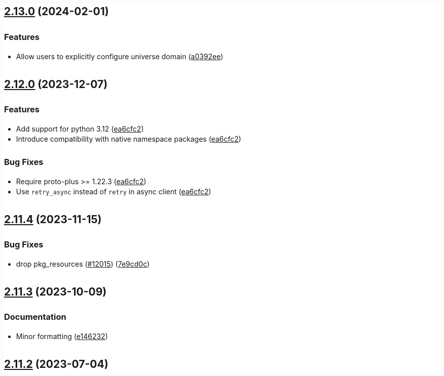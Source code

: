 ## [2.13.0](https://github.com/googleapis/google-cloud-python/compare/google-cloud-automl-v2.12.0...google-cloud-automl-v2.13.0) (2024-02-01)


### Features

* Allow users to explicitly configure universe domain ([a0392ee](https://github.com/googleapis/google-cloud-python/commit/a0392eeb59fcc6ea7c55283110b92aa24a4d40a0))

## [2.12.0](https://github.com/googleapis/google-cloud-python/compare/google-cloud-automl-v2.11.4...google-cloud-automl-v2.12.0) (2023-12-07)


### Features

* Add support for python 3.12 ([ea6cfc2](https://github.com/googleapis/google-cloud-python/commit/ea6cfc2f86e77757b8cb05f7fd0d9c0b7ccaf7cf))
* Introduce compatibility with native namespace packages ([ea6cfc2](https://github.com/googleapis/google-cloud-python/commit/ea6cfc2f86e77757b8cb05f7fd0d9c0b7ccaf7cf))


### Bug Fixes

* Require proto-plus &gt;= 1.22.3 ([ea6cfc2](https://github.com/googleapis/google-cloud-python/commit/ea6cfc2f86e77757b8cb05f7fd0d9c0b7ccaf7cf))
* Use `retry_async` instead of `retry` in async client ([ea6cfc2](https://github.com/googleapis/google-cloud-python/commit/ea6cfc2f86e77757b8cb05f7fd0d9c0b7ccaf7cf))

## [2.11.4](https://github.com/googleapis/google-cloud-python/compare/google-cloud-automl-v2.11.3...google-cloud-automl-v2.11.4) (2023-11-15)


### Bug Fixes

* drop pkg_resources ([#12015](https://github.com/googleapis/google-cloud-python/issues/12015)) ([7e9cd0c](https://github.com/googleapis/google-cloud-python/commit/7e9cd0c8edb175b98176e3a2951fcd0b681fd3a6))

## [2.11.3](https://github.com/googleapis/python-automl/compare/v2.11.2...v2.11.3) (2023-10-09)


### Documentation

* Minor formatting ([e146232](https://github.com/googleapis/python-automl/commit/e1462325c948e800edc93ba45f437d3e66cb5556))

## [2.11.2](https://github.com/googleapis/python-automl/compare/v2.11.1...v2.11.2) (2023-07-04)
